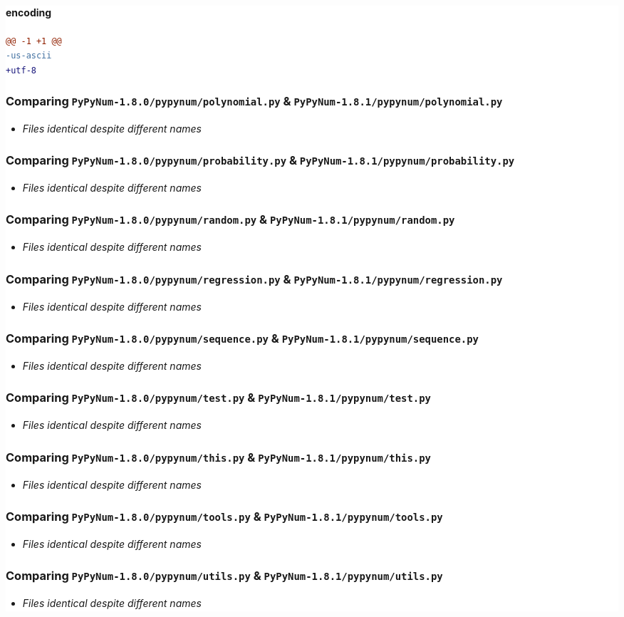 
#### encoding

```diff
@@ -1 +1 @@
-us-ascii
+utf-8
```

### Comparing `PyPyNum-1.8.0/pypynum/polynomial.py` & `PyPyNum-1.8.1/pypynum/polynomial.py`

 * *Files identical despite different names*

### Comparing `PyPyNum-1.8.0/pypynum/probability.py` & `PyPyNum-1.8.1/pypynum/probability.py`

 * *Files identical despite different names*

### Comparing `PyPyNum-1.8.0/pypynum/random.py` & `PyPyNum-1.8.1/pypynum/random.py`

 * *Files identical despite different names*

### Comparing `PyPyNum-1.8.0/pypynum/regression.py` & `PyPyNum-1.8.1/pypynum/regression.py`

 * *Files identical despite different names*

### Comparing `PyPyNum-1.8.0/pypynum/sequence.py` & `PyPyNum-1.8.1/pypynum/sequence.py`

 * *Files identical despite different names*

### Comparing `PyPyNum-1.8.0/pypynum/test.py` & `PyPyNum-1.8.1/pypynum/test.py`

 * *Files identical despite different names*

### Comparing `PyPyNum-1.8.0/pypynum/this.py` & `PyPyNum-1.8.1/pypynum/this.py`

 * *Files identical despite different names*

### Comparing `PyPyNum-1.8.0/pypynum/tools.py` & `PyPyNum-1.8.1/pypynum/tools.py`

 * *Files identical despite different names*

### Comparing `PyPyNum-1.8.0/pypynum/utils.py` & `PyPyNum-1.8.1/pypynum/utils.py`

 * *Files identical despite different names*
